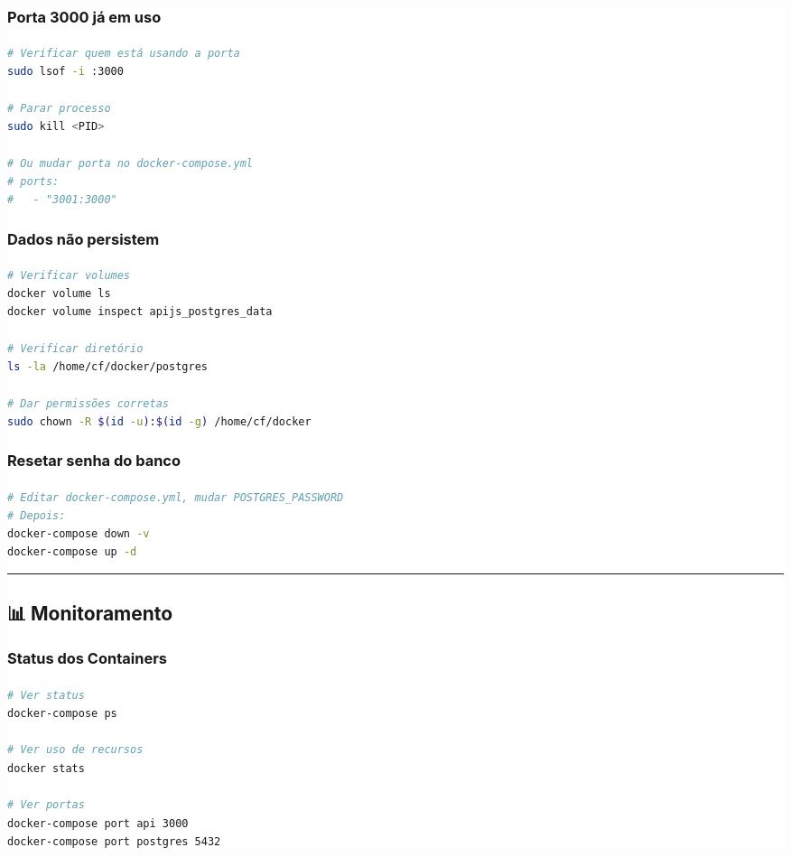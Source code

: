 ### Porta 3000 já em uso

```bash
# Verificar quem está usando a porta
sudo lsof -i :3000

# Parar processo
sudo kill <PID>

# Ou mudar porta no docker-compose.yml
# ports:
#   - "3001:3000"
```

### Dados não persistem

```bash
# Verificar volumes
docker volume ls
docker volume inspect apijs_postgres_data

# Verificar diretório
ls -la /home/cf/docker/postgres

# Dar permissões corretas
sudo chown -R $(id -u):$(id -g) /home/cf/docker
```

### Resetar senha do banco

```bash
# Editar docker-compose.yml, mudar POSTGRES_PASSWORD
# Depois:
docker-compose down -v
docker-compose up -d
```

---

## 📊 Monitoramento

### Status dos Containers

```bash
# Ver status
docker-compose ps

# Ver uso de recursos
docker stats

# Ver portas
docker-compose port api 3000
docker-compose port postgres 5432
```
